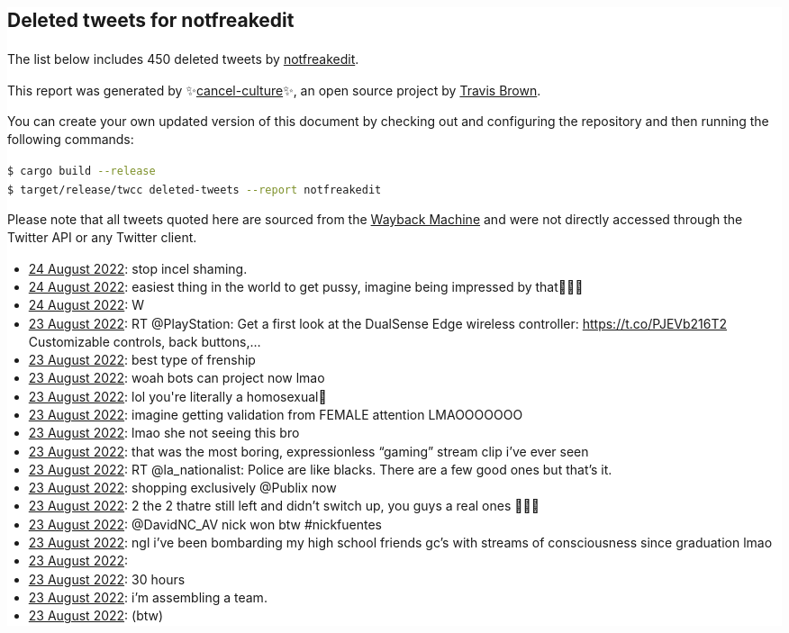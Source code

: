 ## Deleted tweets for notfreakedit

The list below includes 450 deleted tweets by
[notfreakedit](https://twitter.com/notfreakedit).



This report was generated by ✨[cancel-culture](https://github.com/travisbrown/cancel-culture)✨,
an open source project by [Travis Brown](https://twitter.com/travisbrown).

You can create your own updated version of this document by checking out and configuring the
repository and then running the following commands:

```bash
$ cargo build --release
$ target/release/twcc deleted-tweets --report notfreakedit
```

Please note that all tweets quoted here are sourced from the
[Wayback Machine](https://web.archive.org) and were not directly accessed through the Twitter API or
any Twitter client.

* [24 August 2022](https://web.archive.org/web/20220824013703/https://twitter.com/notfreakedit/status/1562252410315309056): stop incel shaming. 
* [24 August 2022](https://web.archive.org/web/20220824013527/https://twitter.com/notfreakedit/status/1562251989412610048): easiest thing in the world to get pussy, imagine being impressed by that🤣😴🥱 
* [24 August 2022](https://web.archive.org/web/20220824012212/https://twitter.com/notfreakedit/status/1562248701636214785): W 
* [23 August 2022](https://web.archive.org/web/20220823184934/https://twitter.com/notfreakedit/status/1562150069876523009): RT @PlayStation: Get a first look at the DualSense Edge wireless controller: https://t.co/PJEVb216T2   Customizable controls, back buttons,… 
* [23 August 2022](https://web.archive.org/web/20220823184815/https://twitter.com/notfreakedit/status/1562149510180179968): best type of frenship 
* [23 August 2022](https://web.archive.org/web/20220824012130/https://twitter.com/notfreakedit/status/1562141770183483394): woah bots can project now lmao 
* [23 August 2022](https://web.archive.org/web/20220824071719/https://twitter.com/notfreakedit/status/1562139835690786817): lol you're literally a homosexual🤮 
* [23 August 2022](https://web.archive.org/web/20220823233129/https://twitter.com/notfreakedit/status/1562139438398033922): imagine getting validation from FEMALE attention LMAOOOOOOO 
* [23 August 2022](https://web.archive.org/web/20220823180839/https://twitter.com/notfreakedit/status/1562139375500247043): lmao she not seeing this bro 
* [23 August 2022](https://web.archive.org/web/20220823162527/https://twitter.com/notfreakedit/status/1562113363924197377): that was the most boring, expressionless “gaming” stream clip i’ve ever seen 
* [23 August 2022](https://web.archive.org/web/20220823161631/https://twitter.com/notfreakedit/status/1562111553603833856): RT @la_nationalist: Police are like blacks. There are a few good ones but that’s it. 
* [23 August 2022](https://web.archive.org/web/20220823164601/https://twitter.com/notfreakedit/status/1562097334586048514): shopping exclusively @Publix now 
* [23 August 2022](https://web.archive.org/web/20220823150835/https://twitter.com/notfreakedit/status/1562094100236697602): 2 the 2 thatre still left and didn’t switch up, you guys a real ones 💯💯🔥 
* [23 August 2022](https://web.archive.org/web/20220823150245/https://twitter.com/notfreakedit/status/1562092989585018880): @DavidNC_AV nick won btw #nickfuentes 
* [23 August 2022](https://web.archive.org/web/20220823144752/https://twitter.com/notfreakedit/status/1562088796971274240): ngl i’ve been bombarding my high school friends gc’s with streams of consciousness since graduation lmao 
* [23 August 2022](https://web.archive.org/web/20220823205405/https://twitter.com/notfreakedit/status/1562086445732462592):  
* [23 August 2022](https://web.archive.org/web/20220823142703/https://twitter.com/notfreakedit/status/1562083685574316033): 30 hours 
* [23 August 2022](https://web.archive.org/web/20220823142457/https://twitter.com/notfreakedit/status/1562083170568347649): i’m assembling a team. 
* [23 August 2022](https://web.archive.org/web/20220824101226/https://twitter.com/notfreakedit/status/1562037939923832832): (btw) 